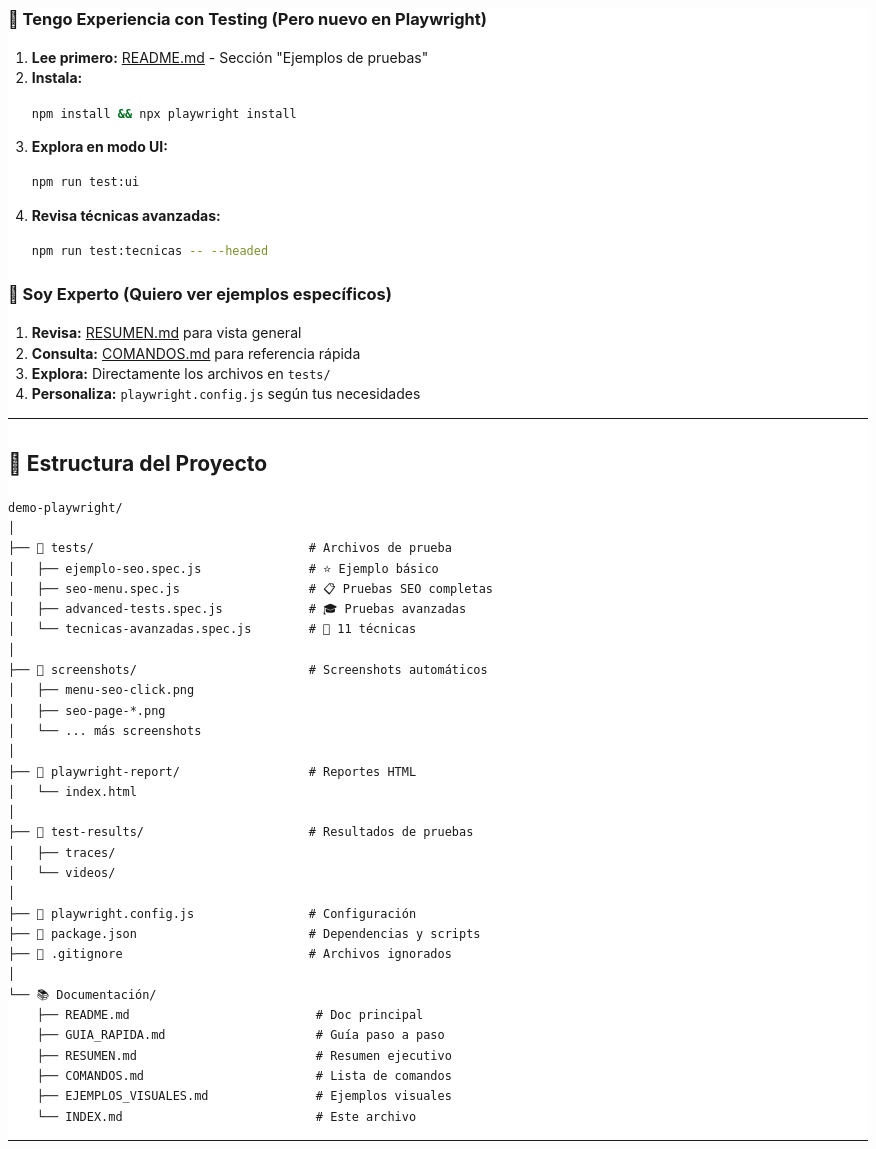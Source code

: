 ### 💼 Tengo Experiencia con Testing (Pero nuevo en Playwright)

1. **Lee primero:** [README.md](README.md) - Sección "Ejemplos de pruebas"
2. **Instala:**
   ```bash
   npm install && npx playwright install
   ```
3. **Explora en modo UI:**
   ```bash
   npm run test:ui
   ```
4. **Revisa técnicas avanzadas:**
   ```bash
   npm run test:tecnicas -- --headed
   ```

### 🚀 Soy Experto (Quiero ver ejemplos específicos)

1. **Revisa:** [RESUMEN.md](RESUMEN.md) para vista general
2. **Consulta:** [COMANDOS.md](COMANDOS.md) para referencia rápida
3. **Explora:** Directamente los archivos en `tests/`
4. **Personaliza:** `playwright.config.js` según tus necesidades

---

## 📂 Estructura del Proyecto

```
demo-playwright/
│
├── 📁 tests/                              # Archivos de prueba
│   ├── ejemplo-seo.spec.js               # ⭐ Ejemplo básico
│   ├── seo-menu.spec.js                  # 📋 Pruebas SEO completas
│   ├── advanced-tests.spec.js            # 🎓 Pruebas avanzadas
│   └── tecnicas-avanzadas.spec.js        # 🔧 11 técnicas
│
├── 📁 screenshots/                        # Screenshots automáticos
│   ├── menu-seo-click.png
│   ├── seo-page-*.png
│   └── ... más screenshots
│
├── 📁 playwright-report/                  # Reportes HTML
│   └── index.html
│
├── 📁 test-results/                       # Resultados de pruebas
│   ├── traces/
│   └── videos/
│
├── 📄 playwright.config.js                # Configuración
├── 📄 package.json                        # Dependencias y scripts
├── 📄 .gitignore                          # Archivos ignorados
│
└── 📚 Documentación/
    ├── README.md                          # Doc principal
    ├── GUIA_RAPIDA.md                     # Guía paso a paso
    ├── RESUMEN.md                         # Resumen ejecutivo
    ├── COMANDOS.md                        # Lista de comandos
    ├── EJEMPLOS_VISUALES.md               # Ejemplos visuales
    └── INDEX.md                           # Este archivo
```

---